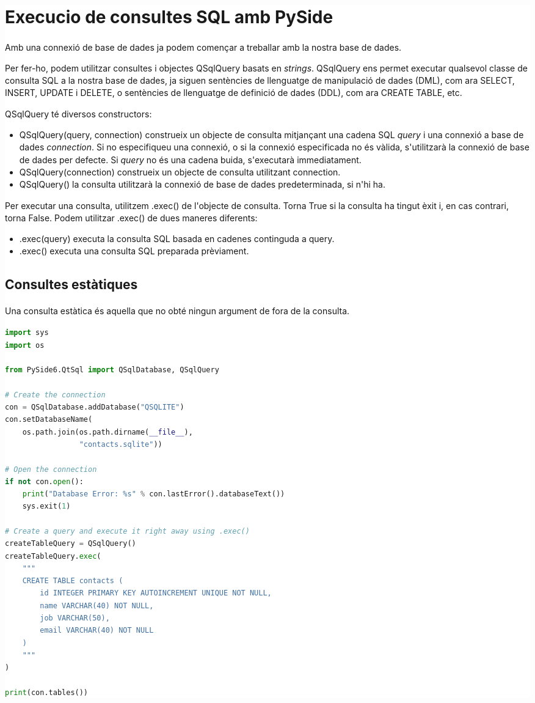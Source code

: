 # Execucio de consultes SQL amb PySide

Amb una connexió de base de dades ja podem començar a treballar amb la nostra base de dades. 

Per fer-ho, podem utilitzar consultes i objectes QSqlQuery basats en *strings*. QSqlQuery ens permet executar qualsevol classe de consulta SQL a la nostra base de dades, ja siguen sentències de llenguatge de manipulació de dades (DML), com ara SELECT, INSERT, UPDATE i DELETE, o sentències de llenguatge de definició de dades (DDL), com ara CREATE TABLE, etc.

QSqlQuery té diversos constructors:

- QSqlQuery(query, connection) construeix un objecte de consulta mitjançant una cadena SQL *query* i una connexió a base de dades *connection*. Si no especifiqueu una connexió, o si la connexió especificada no és vàlida, s'utilitzarà la connexió de base de dades per defecte. Si *query* no és una cadena buida, s'executarà immediatament.
- QSqlQuery(connection) construeix un objecte de consulta utilitzant connection.
- QSqlQuery() la consulta utilitzarà la connexió de base de dades predeterminada, si n'hi ha.

Per executar una consulta, utilitzem .exec() de l'objecte de consulta. Torna True si la consulta ha tingut èxit i, en cas contrari, torna False. Podem utilitzar .exec() de dues maneres diferents:

- .exec(query) executa la consulta SQL basada en cadenes continguda a query. 
- .exec() executa una consulta SQL preparada prèviament.

## Consultes estàtiques

Una consulta estàtica és aquella que no obté ningun argument de fora de la consulta.

~~~py
import sys
import os

from PySide6.QtSql import QSqlDatabase, QSqlQuery

# Create the connection
con = QSqlDatabase.addDatabase("QSQLITE")
con.setDatabaseName(
    os.path.join(os.path.dirname(__file__),
                 "contacts.sqlite"))

# Open the connection
if not con.open():
    print("Database Error: %s" % con.lastError().databaseText())
    sys.exit(1)

# Create a query and execute it right away using .exec()
createTableQuery = QSqlQuery()
createTableQuery.exec(
    """
    CREATE TABLE contacts (
        id INTEGER PRIMARY KEY AUTOINCREMENT UNIQUE NOT NULL,
        name VARCHAR(40) NOT NULL,
        job VARCHAR(50),
        email VARCHAR(40) NOT NULL
    )
    """
)

print(con.tables())
~~~
